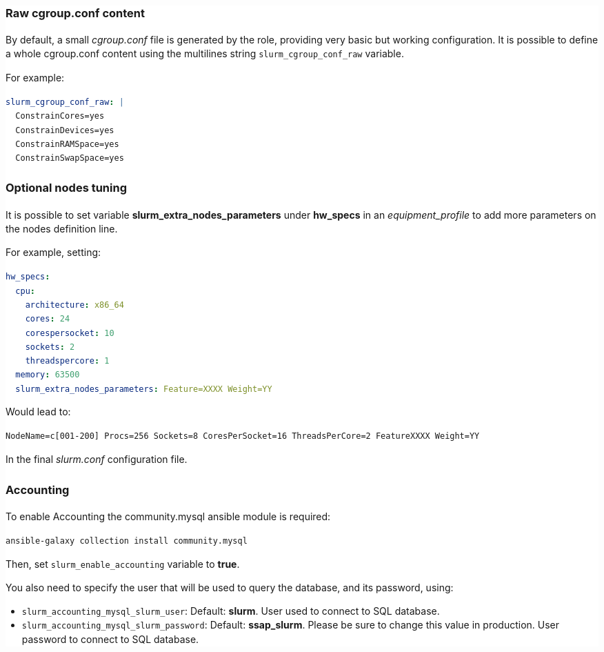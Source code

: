 ### Raw cgroup.conf content

By default, a small *cgroup.conf* file is generated by the role, providing very basic but working configuration.
It is possible to define a whole cgroup.conf content using the multilines string `slurm_cgroup_conf_raw` variable.

For example:

```yaml
slurm_cgroup_conf_raw: |
  ConstrainCores=yes
  ConstrainDevices=yes
  ConstrainRAMSpace=yes
  ConstrainSwapSpace=yes
```

### Optional nodes tuning

It is possible to set variable **slurm_extra_nodes_parameters** under
**hw_specs** in an *equipment_profile* to add more parameters on the nodes
definition line.

For example, setting:

```yaml
hw_specs:
  cpu:
    architecture: x86_64
    cores: 24
    corespersocket: 10
    sockets: 2
    threadspercore: 1
  memory: 63500
  slurm_extra_nodes_parameters: Feature=XXXX Weight=YY
```

Would lead to:

```
NodeName=c[001-200] Procs=256 Sockets=8 CoresPerSocket=16 ThreadsPerCore=2 FeatureXXXX Weight=YY
```

In the final *slurm.conf* configuration file.

### Accounting

To enable Accounting the community.mysql ansible module is required:

```bash
ansible-galaxy collection install community.mysql
```

Then, set `slurm_enable_accounting` variable to **true**.

You also need to specify the user that will be used to query the database, and its password, using:

* `slurm_accounting_mysql_slurm_user`: Default: **slurm**. User used to connect to SQL database.
* `slurm_accounting_mysql_slurm_password`: Default: **ssap_slurm**. Please be sure to change this value in production. User password to connect to SQL database.
